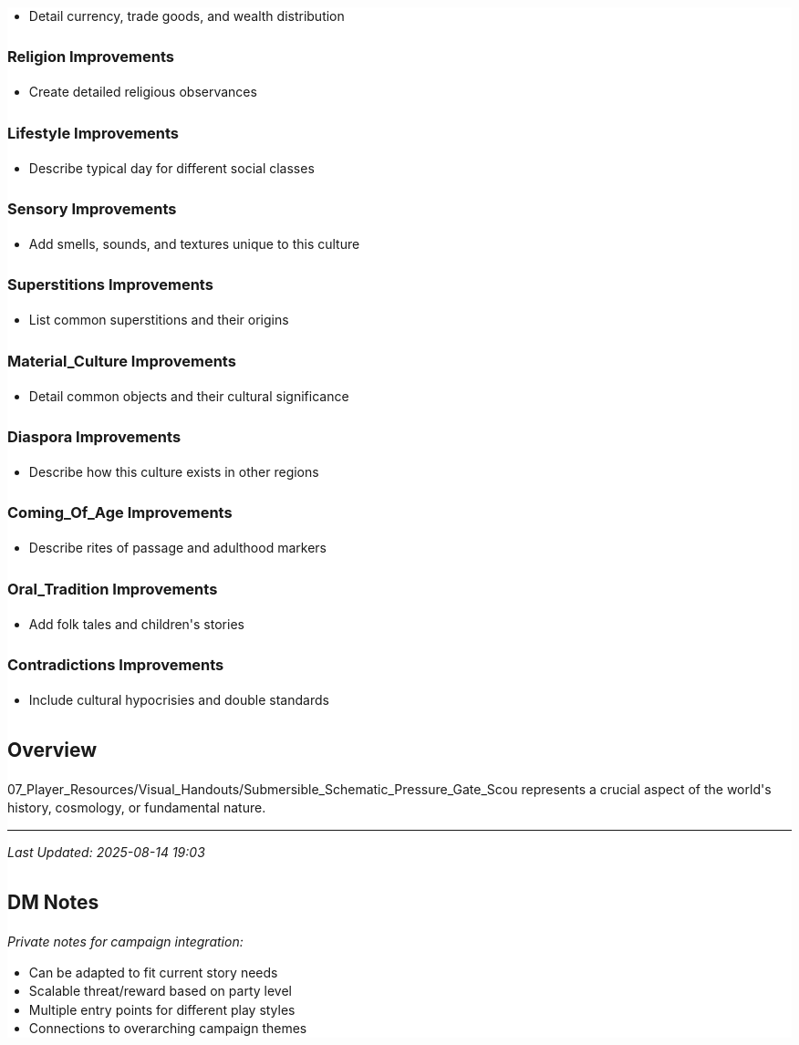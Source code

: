 - Detail currency, trade goods, and wealth distribution

### Religion Improvements

- Create detailed religious observances

### Lifestyle Improvements

- Describe typical day for different social classes

### Sensory Improvements

- Add smells, sounds, and textures unique to this culture

### Superstitions Improvements

- List common superstitions and their origins

### Material_Culture Improvements

- Detail common objects and their cultural significance

### Diaspora Improvements

- Describe how this culture exists in other regions

### Coming_Of_Age Improvements

- Describe rites of passage and adulthood markers

### Oral_Tradition Improvements

- Add folk tales and children's stories

### Contradictions Improvements

- Include cultural hypocrisies and double standards

## Overview

07_Player_Resources/Visual_Handouts/Submersible_Schematic_Pressure_Gate_Scou represents a crucial aspect of the world's history, cosmology, or fundamental nature.

---

*Last Updated: 2025-08-14 19:03*

## DM Notes

*Private notes for campaign integration:*
- Can be adapted to fit current story needs
- Scalable threat/reward based on party level
- Multiple entry points for different play styles
- Connections to overarching campaign themes

